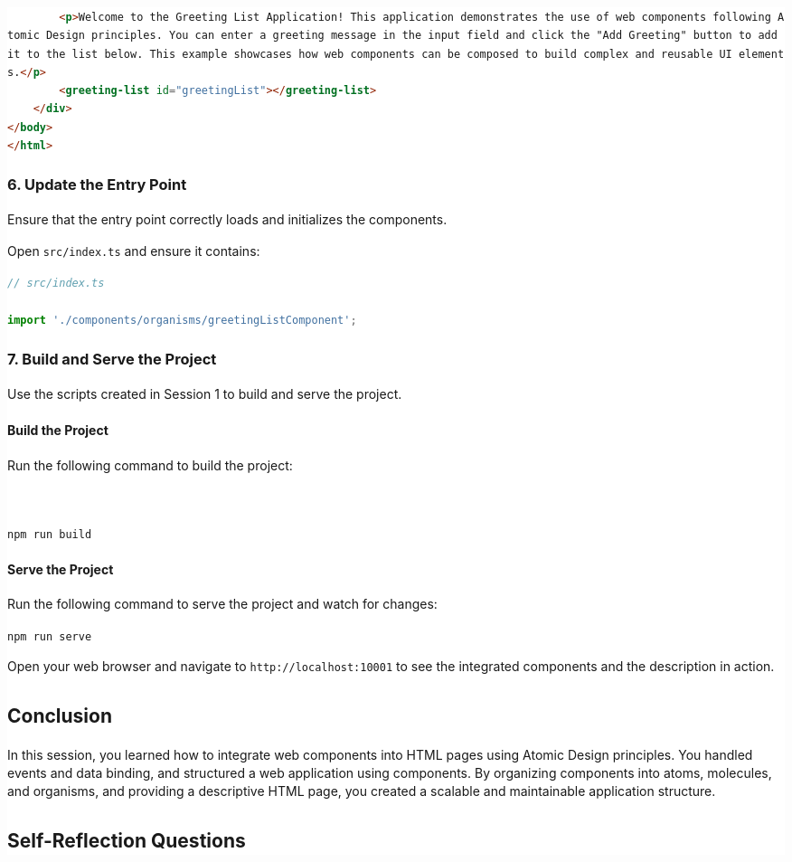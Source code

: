 ```html
		<p>Welcome to the Greeting List Application! This application demonstrates the use of web components following Atomic Design principles. You can enter a greeting message in the input field and click the "Add Greeting" button to add it to the list below. This example showcases how web components can be composed to build complex and reusable UI elements.</p>
		<greeting-list id="greetingList"></greeting-list>
	</div>
</body>
</html>
```

### 6. Update the Entry Point

Ensure that the entry point correctly loads and initializes the components.

Open `src/index.ts` and ensure it contains:

```typescript
// src/index.ts

import './components/organisms/greetingListComponent';
```

### 7. Build and Serve the Project

Use the scripts created in Session 1 to build and serve the project.

#### Build the Project

Run the following command to build the project:

```bash


npm run build
```

#### Serve the Project

Run the following command to serve the project and watch for changes:

```bash
npm run serve
```

Open your web browser and navigate to `http://localhost:10001` to see the integrated components and the description in action.

## Conclusion

In this session, you learned how to integrate web components into HTML pages using Atomic Design principles. You handled events and data binding, and structured a web application using components. By organizing components into atoms, molecules, and organisms, and providing a descriptive HTML page, you created a scalable and maintainable application structure.

## Self-Reflection Questions
